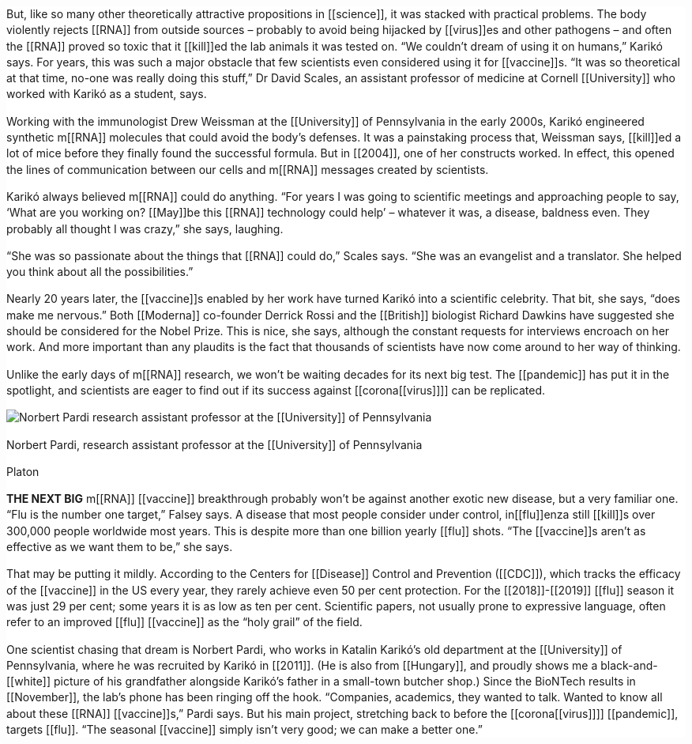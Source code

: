 But, like so many other theoretically attractive propositions in [[science]], it was stacked with practical problems. The body violently rejects [[RNA]] from outside sources – probably to avoid being hijacked by [[virus]]es and other pathogens – and often the [[RNA]] proved so toxic that it [[kill]]ed the lab animals it was tested on. “We couldn’t dream of using it on humans,” Karikó says. For years, this was such a major obstacle that few scientists even considered using it for [[vaccine]]s. “It was so theoretical at that time, no-one was really doing this stuff,” Dr David Scales, an assistant professor of medicine at Cornell [[University]] who worked with Karikó as a student, says.

Working with the immunologist Drew Weissman at the [[University]] of Pennsylvania in the early 2000s, Karikó engineered synthetic m[[RNA]] molecules that could avoid the body’s defenses. It was a painstaking process that, Weissman says, [[kill]]ed a lot of mice before they finally found the successful formula. But in [[2004]], one of her constructs worked. In effect, this opened the lines of communication between our cells and m[[RNA]] messages created by scientists.

Karikó always believed m[[RNA]] could do anything. “For years I was going to scientific meetings and approaching people to say, ‘What are you working on? [[May]]be this [[RNA]] technology could help’ – whatever it was, a disease, baldness even. They probably all thought I was crazy,” she says, laughing.

“She was so passionate about the things that [[RNA]] could do,” Scales says. “She was an evangelist and a translator. She helped you think about all the possibilities.”

Nearly 20 years later, the [[vaccine]]s enabled by her work have turned Karikó into a scientific celebrity. That bit, she says, “does make me nervous.” Both [[Moderna]] co-founder Derrick Rossi and the [[British]] biologist Richard Dawkins have suggested she should be considered for the Nobel Prize. This is nice, she says, although the constant requests for interviews encroach on her work. And more important than any plaudits is the fact that thousands of scientists have now come around to her way of thinking.

Unlike the early days of m[[RNA]] research, we won’t be waiting decades for its next big test. The [[pandemic]] has put it in the spotlight, and scientists are eager to find out if its success against [[corona[[virus]]]] can be replicated.

![Norbert Pardi research assistant professor at the [[University]] of Pennsylvania](https://media.wired.co.uk/photos/60b7a9e4b6780203c5078827/master/w_[[1600]]%2Cc_limit/0721FTmrna__03.jpg)

Norbert Pardi, research assistant professor at the [[University]] of Pennsylvania

Platon

**THE NEXT BIG** m[[RNA]] [[vaccine]] breakthrough probably won’t be against another exotic new disease, but a very familiar one. “Flu is the number one target,” Falsey says. A disease that most people consider under control, in[[flu]]enza still [[kill]]s over 300,000 people worldwide most years. This is despite more than one billion yearly [[flu]] shots. “The [[vaccine]]s aren’t as effective as we want them to be,” she says.

That may be putting it mildly. According to the Centers for [[Disease]] Control and Prevention ([[CDC]]), which tracks the efficacy of the [[vaccine]] in the US every year, they rarely achieve even 50 per cent protection. For the [[2018]]-[[2019]] [[flu]] season it was just 29 per cent; some years it is as low as ten per cent. Scientific papers, not usually prone to expressive language, often refer to an improved [[flu]] [[vaccine]] as the “holy grail” of the field.

One scientist chasing that dream is Norbert Pardi, who works in Katalin Karikó’s old department at the [[University]] of Pennsylvania, where he was recruited by Karikó in [[2011]]. (He is also from [[Hungary]], and proudly shows me a black-and-[[white]] picture of his grandfather alongside Karikó’s father in a small-town butcher shop.) Since the BioNTech results in [[November]], the lab’s phone has been ringing off the hook. “Companies, academics, they wanted to talk. Wanted to know all about these [[RNA]] [[vaccine]]s,” Pardi says. But his main project, stretching back to before the [[corona[[virus]]]] [[pandemic]], targets [[flu]]. “The seasonal [[vaccine]] simply isn’t very good; we can make a better one.”
